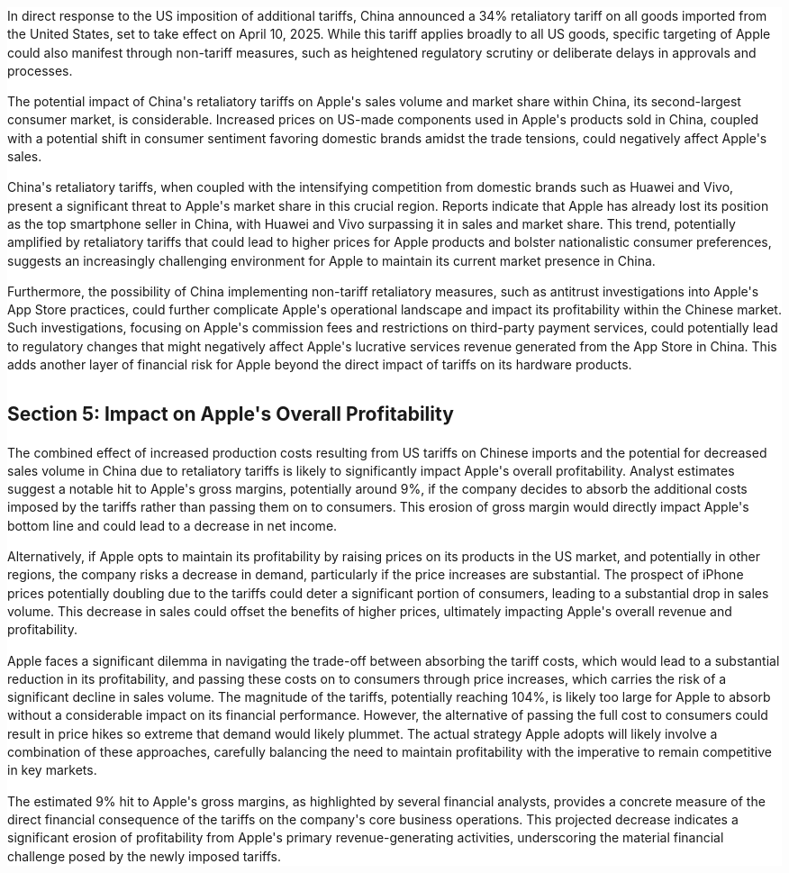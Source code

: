 In direct response to the US imposition of additional tariffs, China announced a 34% retaliatory tariff on all goods imported from the United States, set to take effect on April 10, 2025. While this tariff applies broadly to all US goods, specific targeting of Apple could also manifest through non-tariff measures, such as heightened regulatory scrutiny or deliberate delays in approvals and processes.

The potential impact of China's retaliatory tariffs on Apple's sales volume and market share within China, its second-largest consumer market, is considerable. Increased prices on US-made components used in Apple's products sold in China, coupled with a potential shift in consumer sentiment favoring domestic brands amidst the trade tensions, could negatively affect Apple's sales.

China's retaliatory tariffs, when coupled with the intensifying competition from domestic brands such as Huawei and Vivo, present a significant threat to Apple's market share in this crucial region. Reports indicate that Apple has already lost its position as the top smartphone seller in China, with Huawei and Vivo surpassing it in sales and market share. This trend, potentially amplified by retaliatory tariffs that could lead to higher prices for Apple products and bolster nationalistic consumer preferences, suggests an increasingly challenging environment for Apple to maintain its current market presence in China.

Furthermore, the possibility of China implementing non-tariff retaliatory measures, such as antitrust investigations into Apple's App Store practices, could further complicate Apple's operational landscape and impact its profitability within the Chinese market. Such investigations, focusing on Apple's commission fees and restrictions on third-party payment services, could potentially lead to regulatory changes that might negatively affect Apple's lucrative services revenue generated from the App Store in China. This adds another layer of financial risk for Apple beyond the direct impact of tariffs on its hardware products.

## Section 5: Impact on Apple's Overall Profitability

The combined effect of increased production costs resulting from US tariffs on Chinese imports and the potential for decreased sales volume in China due to retaliatory tariffs is likely to significantly impact Apple's overall profitability. Analyst estimates suggest a notable hit to Apple's gross margins, potentially around 9%, if the company decides to absorb the additional costs imposed by the tariffs rather than passing them on to consumers. This erosion of gross margin would directly impact Apple's bottom line and could lead to a decrease in net income.

Alternatively, if Apple opts to maintain its profitability by raising prices on its products in the US market, and potentially in other regions, the company risks a decrease in demand, particularly if the price increases are substantial. The prospect of iPhone prices potentially doubling due to the tariffs could deter a significant portion of consumers, leading to a substantial drop in sales volume. This decrease in sales could offset the benefits of higher prices, ultimately impacting Apple's overall revenue and profitability.

Apple faces a significant dilemma in navigating the trade-off between absorbing the tariff costs, which would lead to a substantial reduction in its profitability, and passing these costs on to consumers through price increases, which carries the risk of a significant decline in sales volume. The magnitude of the tariffs, potentially reaching 104%, is likely too large for Apple to absorb without a considerable impact on its financial performance. However, the alternative of passing the full cost to consumers could result in price hikes so extreme that demand would likely plummet. The actual strategy Apple adopts will likely involve a combination of these approaches, carefully balancing the need to maintain profitability with the imperative to remain competitive in key markets.

The estimated 9% hit to Apple's gross margins, as highlighted by several financial analysts, provides a concrete measure of the direct financial consequence of the tariffs on the company's core business operations. This projected decrease indicates a significant erosion of profitability from Apple's primary revenue-generating activities, underscoring the material financial challenge posed by the newly imposed tariffs.
